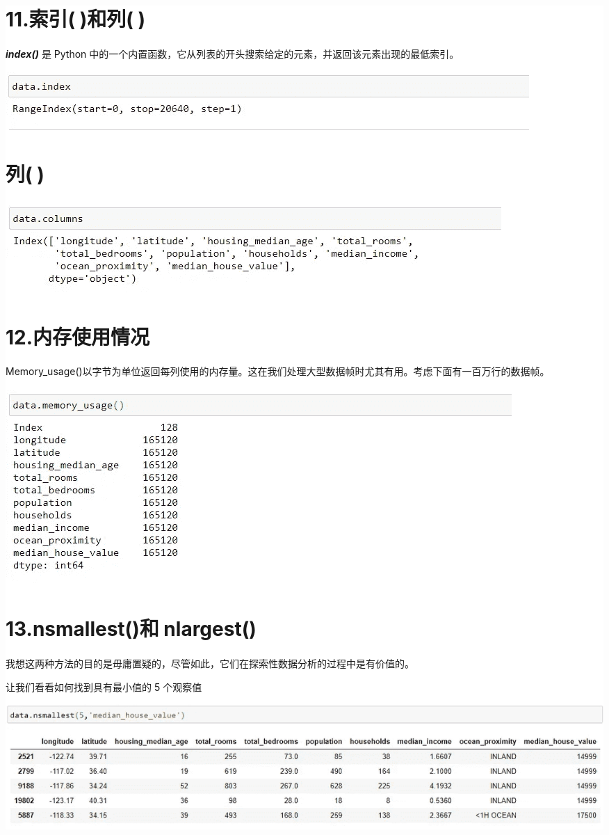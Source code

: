 # 11.索引( )和列( )

***index()*** 是 Python 中的一个内置函数，它从列表的开头搜索给定的元素，并返回该元素出现的最低索引。

![](img/29fbecac03ab5074d9c1b3f5f3df6548.png)

# 列( )

![](img/68cb6d73881d3defcaf0c3af31cbebaa.png)

# 12.内存使用情况

Memory_usage()以字节为单位返回每列使用的内存量。这在我们处理大型数据帧时尤其有用。考虑下面有一百万行的数据帧。

![](img/24da597ce6847f914c273f8e3b3d7440.png)

# 13.nsmallest()和 nlargest()

我想这两种方法的目的是毋庸置疑的，尽管如此，它们在探索性数据分析的过程中是有价值的。

让我们看看如何找到具有最小值的 5 个观察值

![](img/5acabfebe89e7a7cc6b6187b5a1d82b7.png)
